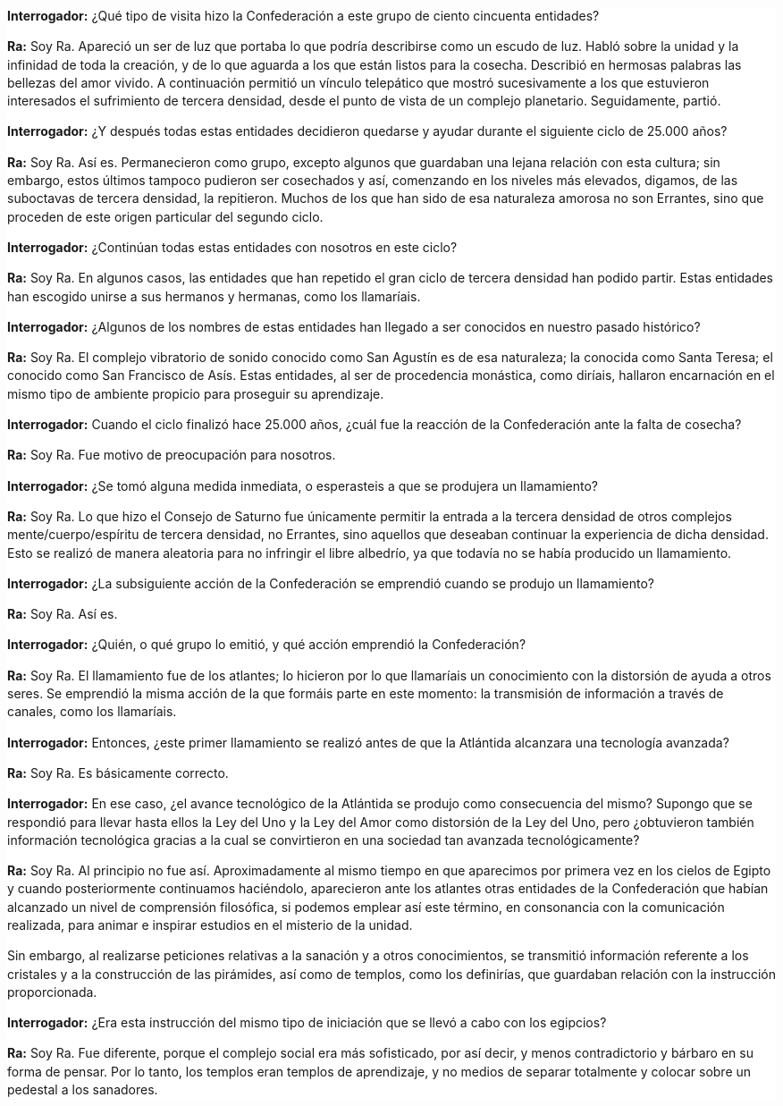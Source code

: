 <p><strong>Interrogador:</strong> ¿Qué tipo de visita hizo la Confederación a este grupo de ciento cincuenta entidades?</p>
<p><strong>Ra:</strong> Soy Ra. Apareció un ser de luz que portaba lo que podría describirse como un escudo de luz. Habló sobre la unidad y la infinidad de toda la creación, y de lo que aguarda a los que están listos para la cosecha. Describió en hermosas palabras las bellezas del amor vivido. A continuación permitió un vínculo telepático que mostró sucesivamente a los que estuvieron interesados el sufrimiento de tercera densidad, desde el punto de vista de un complejo planetario. Seguidamente, partió.</p>
<p><strong>Interrogador:</strong> ¿Y después todas estas entidades decidieron quedarse y ayudar durante el siguiente ciclo de 25.000 años?</p>
<p><strong>Ra:</strong> Soy Ra. Así es. Permanecieron como grupo, excepto algunos que guardaban una lejana relación con esta cultura; sin embargo, estos últimos tampoco pudieron ser cosechados y así, comenzando en los niveles más elevados, digamos, de las suboctavas de tercera densidad, la repitieron. Muchos de los que han sido de esa naturaleza amorosa no son Errantes, sino que proceden de este origen particular del segundo ciclo.</p>
<p><strong>Interrogador:</strong> ¿Continúan todas estas entidades con nosotros en este ciclo?</p>
<p><strong>Ra:</strong> Soy Ra. En algunos casos, las entidades que han repetido el gran ciclo de tercera densidad han podido partir. Estas entidades han escogido unirse a sus hermanos y hermanas, como los llamaríais.</p>
<p><strong>Interrogador:</strong> ¿Algunos de los nombres de estas entidades han llegado a ser conocidos en nuestro pasado histórico?</p>
<p><strong>Ra:</strong> Soy Ra. El complejo vibratorio de sonido conocido como San Agustín es de esa naturaleza; la conocida como Santa Teresa; el conocido como San Francisco de Asís. Estas entidades, al ser de procedencia monástica, como diríais, hallaron encarnación en el mismo tipo de ambiente propicio para proseguir su aprendizaje.</p>
<p><strong>Interrogador:</strong> Cuando el ciclo finalizó hace 25.000 años, ¿cuál fue la reacción de la Confederación ante la falta de cosecha?</p>
<p><strong>Ra:</strong> Soy Ra. Fue motivo de preocupación para nosotros.</p>
<p><strong>Interrogador:</strong> ¿Se tomó alguna medida inmediata, o esperasteis a que se produjera un llamamiento?</p>
<p><strong>Ra:</strong> Soy Ra. Lo que hizo el Consejo de Saturno fue únicamente permitir la entrada a la tercera densidad de otros complejos mente/cuerpo/espíritu de tercera densidad, no Errantes, sino aquellos que deseaban continuar la experiencia de dicha densidad. Esto se realizó de manera aleatoria para no infringir el libre albedrío, ya que todavía no se había producido un llamamiento.</p>
<p><strong>Interrogador:</strong> ¿La subsiguiente acción de la Confederación se emprendió cuando se produjo un llamamiento?</p>
<p><strong>Ra:</strong> Soy Ra. Así es.</p>
<p><strong>Interrogador:</strong> ¿Quién, o qué grupo lo emitió, y qué acción emprendió la Confederación?</p>
<p><strong>Ra:</strong> Soy Ra. El llamamiento fue de los atlantes; lo hicieron por lo que llamaríais un conocimiento con la distorsión de ayuda a otros seres. Se emprendió la misma acción de la que formáis parte en este momento: la transmisión de información a través de canales, como los llamaríais.</p>
<p><strong>Interrogador:</strong> Entonces, ¿este primer llamamiento se realizó antes de que la Atlántida alcanzara una tecnología avanzada?</p>
<p><strong>Ra:</strong> Soy Ra. Es básicamente correcto.</p>
<p><strong>Interrogador:</strong> En ese caso, ¿el avance tecnológico de la Atlántida se produjo como consecuencia del mismo? Supongo que se respondió para llevar hasta ellos la Ley del Uno y la Ley del Amor como distorsión de la Ley del Uno, pero ¿obtuvieron también información tecnológica gracias a la cual se convirtieron en una sociedad tan avanzada tecnológicamente?</p>
<p><strong>Ra:</strong> Soy Ra. Al principio no fue así. Aproximadamente al mismo tiempo en que aparecimos por primera vez en los cielos de Egipto y cuando posteriormente continuamos haciéndolo, aparecieron ante los atlantes otras entidades de la Confederación que habían alcanzado un nivel de comprensión filosófica, si podemos emplear así este término, en consonancia con la comunicación realizada, para animar e inspirar estudios en el misterio de la unidad.</p>
<p>Sin embargo, al realizarse peticiones relativas a la sanación y a otros conocimientos, se transmitió información referente a los cristales y a la construcción de las pirámides, así como de templos, como los definirías, que guardaban relación con la instrucción proporcionada.</p>
<p><strong>Interrogador:</strong> ¿Era esta instrucción del mismo tipo de iniciación que se llevó a cabo con los egipcios?</p>
<p><strong>Ra:</strong> Soy Ra. Fue diferente, porque el complejo social era más sofisticado, por así decir, y menos contradictorio y bárbaro en su forma de pensar. Por lo tanto, los templos eran templos de aprendizaje, y no medios de separar totalmente y colocar sobre un pedestal a los sanadores.</p>